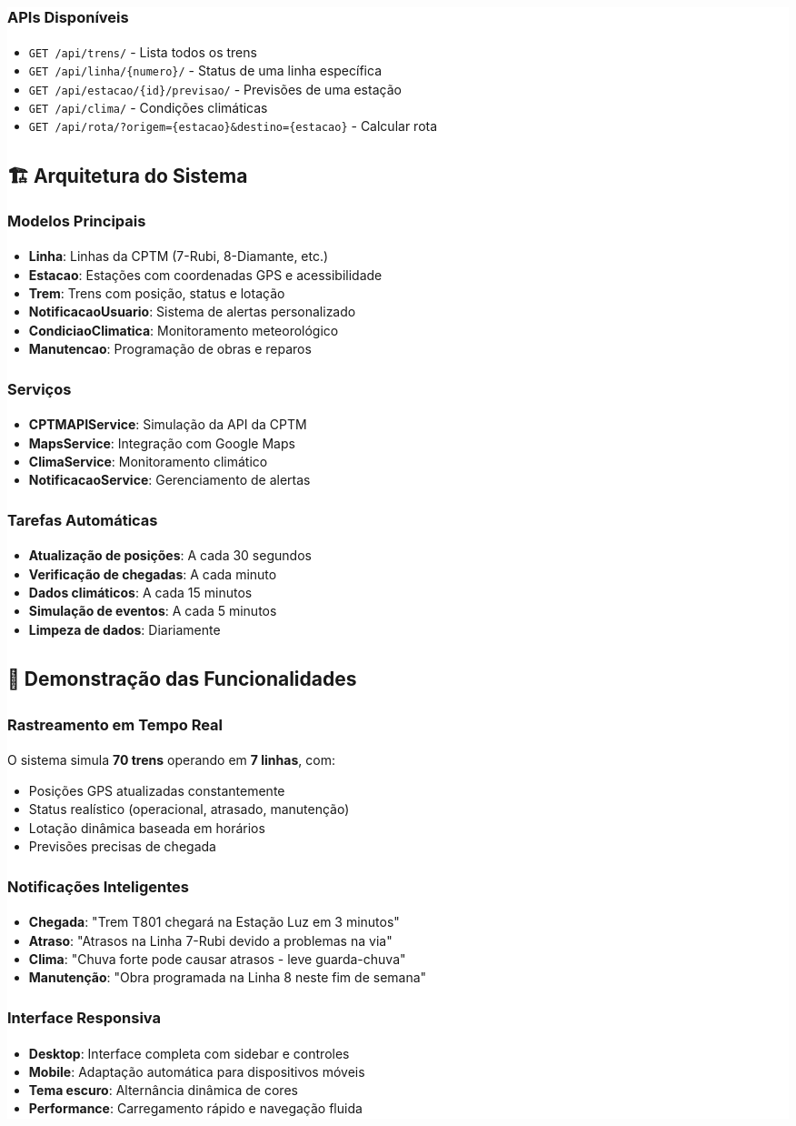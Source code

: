 ### **APIs Disponíveis**
- `GET /api/trens/` - Lista todos os trens
- `GET /api/linha/{numero}/` - Status de uma linha específica
- `GET /api/estacao/{id}/previsao/` - Previsões de uma estação
- `GET /api/clima/` - Condições climáticas
- `GET /api/rota/?origem={estacao}&destino={estacao}` - Calcular rota

## 🏗️ Arquitetura do Sistema

### **Modelos Principais**
- **Linha**: Linhas da CPTM (7-Rubi, 8-Diamante, etc.)
- **Estacao**: Estações com coordenadas GPS e acessibilidade
- **Trem**: Trens com posição, status e lotação
- **NotificacaoUsuario**: Sistema de alertas personalizado
- **CondiciaoClimatica**: Monitoramento meteorológico
- **Manutencao**: Programação de obras e reparos

### **Serviços**
- **CPTMAPIService**: Simulação da API da CPTM
- **MapsService**: Integração com Google Maps
- **ClimaService**: Monitoramento climático
- **NotificacaoService**: Gerenciamento de alertas

### **Tarefas Automáticas**
- **Atualização de posições**: A cada 30 segundos
- **Verificação de chegadas**: A cada minuto
- **Dados climáticos**: A cada 15 minutos
- **Simulação de eventos**: A cada 5 minutos
- **Limpeza de dados**: Diariamente

## 🎯 Demonstração das Funcionalidades

### **Rastreamento em Tempo Real**
O sistema simula **70 trens** operando em **7 linhas**, com:
- Posições GPS atualizadas constantemente
- Status realístico (operacional, atrasado, manutenção)
- Lotação dinâmica baseada em horários
- Previsões precisas de chegada

### **Notificações Inteligentes**
- **Chegada**: "Trem T801 chegará na Estação Luz em 3 minutos"
- **Atraso**: "Atrasos na Linha 7-Rubi devido a problemas na via"
- **Clima**: "Chuva forte pode causar atrasos - leve guarda-chuva"
- **Manutenção**: "Obra programada na Linha 8 neste fim de semana"

### **Interface Responsiva**
- **Desktop**: Interface completa com sidebar e controles
- **Mobile**: Adaptação automática para dispositivos móveis
- **Tema escuro**: Alternância dinâmica de cores
- **Performance**: Carregamento rápido e navegação fluida
